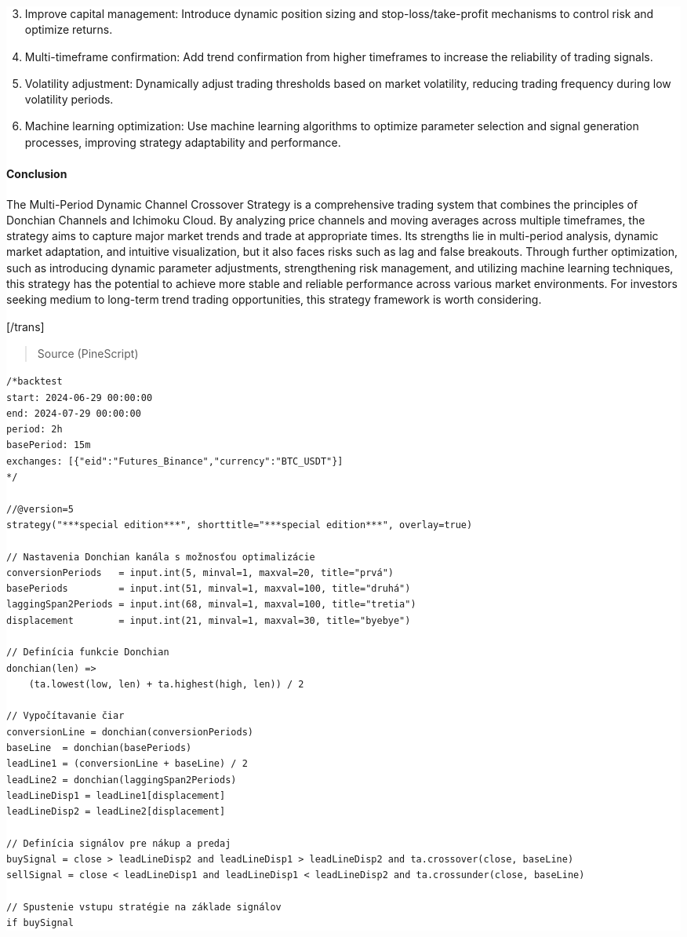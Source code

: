 3. Improve capital management: Introduce dynamic position sizing and stop-loss/take-profit mechanisms to control risk and optimize returns.

4. Multi-timeframe confirmation: Add trend confirmation from higher timeframes to increase the reliability of trading signals.

5. Volatility adjustment: Dynamically adjust trading thresholds based on market volatility, reducing trading frequency during low volatility periods.

6. Machine learning optimization: Use machine learning algorithms to optimize parameter selection and signal generation processes, improving strategy adaptability and performance.

#### Conclusion

The Multi-Period Dynamic Channel Crossover Strategy is a comprehensive trading system that combines the principles of Donchian Channels and Ichimoku Cloud. By analyzing price channels and moving averages across multiple timeframes, the strategy aims to capture major market trends and trade at appropriate times. Its strengths lie in multi-period analysis, dynamic market adaptation, and intuitive visualization, but it also faces risks such as lag and false breakouts. Through further optimization, such as introducing dynamic parameter adjustments, strengthening risk management, and utilizing machine learning techniques, this strategy has the potential to achieve more stable and reliable performance across various market environments. For investors seeking medium to long-term trend trading opportunities, this strategy framework is worth considering.

[/trans]



> Source (PineScript)

``` pinescript
/*backtest
start: 2024-06-29 00:00:00
end: 2024-07-29 00:00:00
period: 2h
basePeriod: 15m
exchanges: [{"eid":"Futures_Binance","currency":"BTC_USDT"}]
*/

//@version=5
strategy("***special edition***", shorttitle="***special edition***", overlay=true)

// Nastavenia Donchian kanála s možnosťou optimalizácie
conversionPeriods   = input.int(5, minval=1, maxval=20, title="prvá")
basePeriods         = input.int(51, minval=1, maxval=100, title="druhá")
laggingSpan2Periods = input.int(68, minval=1, maxval=100, title="tretia")
displacement        = input.int(21, minval=1, maxval=30, title="byebye")

// Definícia funkcie Donchian
donchian(len) =>
    (ta.lowest(low, len) + ta.highest(high, len)) / 2

// Vypočítavanie čiar
conversionLine = donchian(conversionPeriods)
baseLine  = donchian(basePeriods)
leadLine1 = (conversionLine + baseLine) / 2
leadLine2 = donchian(laggingSpan2Periods)
leadLineDisp1 = leadLine1[displacement]
leadLineDisp2 = leadLine2[displacement]

// Definícia signálov pre nákup a predaj
buySignal = close > leadLineDisp2 and leadLineDisp1 > leadLineDisp2 and ta.crossover(close, baseLine)
sellSignal = close < leadLineDisp1 and leadLineDisp1 < leadLineDisp2 and ta.crossunder(close, baseLine)

// Spustenie vstupu stratégie na základe signálov
if buySignal
```